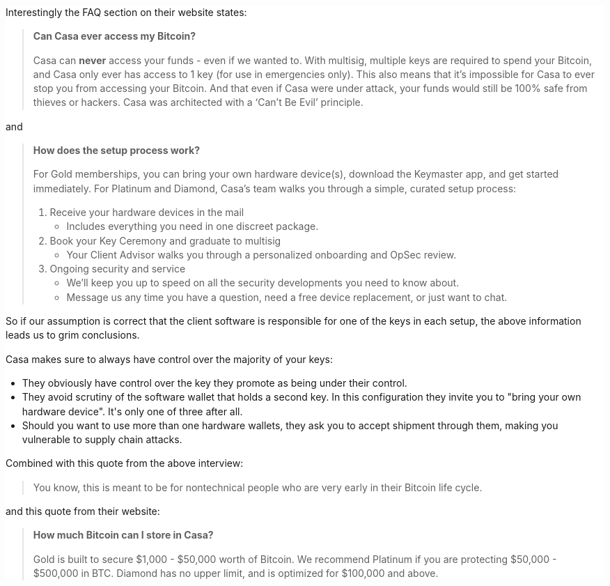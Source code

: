 Interestingly the FAQ section on their website states:

>  **Can Casa ever access my Bitcoin?**
> 
> Casa can **never** access your funds - even if we wanted to. With multisig,
  multiple keys are required to spend your Bitcoin, and Casa only ever has
  access to 1 key (for use in emergencies only). This also means that it’s
  impossible for Casa to ever stop you from accessing your Bitcoin. And that
  even if Casa were under attack, your funds would still be 100% safe from
  thieves or hackers. Casa was architected with a ‘Can’t Be Evil’ principle.

and

> **How does the setup process work?**
> 
> For Gold memberships, you can bring your own hardware device(s), download the
  Keymaster app, and get started immediately. For Platinum and Diamond, Casa’s
  team walks you through a simple, curated setup process:
> 
> 1. Receive your hardware devices in the mail
>    - Includes everything you need in one discreet package.
> 2. Book your Key Ceremony and graduate to multisig
>    - Your Client Advisor walks you through a personalized onboarding and OpSec
>      review.
> 3. Ongoing security and service
>    - We’ll keep you up to speed on all the security developments you need to
>      know about.
>    - Message us any time you have a question, need a free device replacement,
>      or just want to chat.

So if our assumption is correct that the client software is responsible for one
of the keys in each setup, the above information leads us to grim conclusions.

Casa makes sure to always have control over the majority of your keys:

* They obviously have control over the key they promote as being under their
  control.
* They avoid scrutiny of the software wallet that holds a second key. In this
  configuration they invite you to "bring your own hardware device". It's only
  one of three after all.
* Should you want to use more than one hardware wallets, they ask you to accept
  shipment through them, making you vulnerable to supply chain attacks.

Combined with this quote from the above interview:

> You know, this is meant to be for nontechnical people who are very early in
  their Bitcoin life cycle.

and this quote from their website:

> **How much Bitcoin can I store in Casa?**
> 
> Gold is built to secure $1,000 - $50,000 worth of Bitcoin. We recommend
  Platinum if you are protecting $50,000 - $500,000 in BTC. Diamond has no upper
  limit, and is optimized for $100,000 and above.
